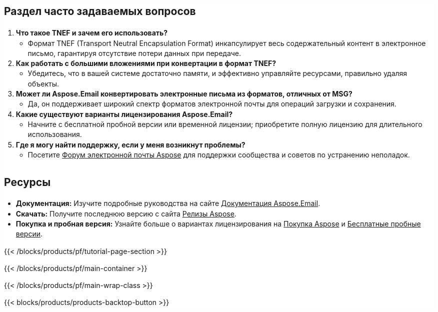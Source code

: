 ## Раздел часто задаваемых вопросов
1. **Что такое TNEF и зачем его использовать?**
   - Формат TNEF (Transport Neutral Encapsulation Format) инкапсулирует весь содержательный контент в электронное письмо, гарантируя отсутствие потери данных при передаче.
2. **Как работать с большими вложениями при конвертации в формат TNEF?**
   - Убедитесь, что в вашей системе достаточно памяти, и эффективно управляйте ресурсами, правильно удаляя объекты.
3. **Может ли Aspose.Email конвертировать электронные письма из форматов, отличных от MSG?**
   - Да, он поддерживает широкий спектр форматов электронной почты для операций загрузки и сохранения.
4. **Какие существуют варианты лицензирования Aspose.Email?**
   - Начните с бесплатной пробной версии или временной лицензии; приобретите полную лицензию для длительного использования.
5. **Где я могу найти поддержку, если у меня возникнут проблемы?**
   - Посетите [Форум электронной почты Aspose](https://forum.aspose.com/c/email/10) для поддержки сообщества и советов по устранению неполадок.

## Ресурсы
- **Документация:** Изучите подробные руководства на сайте [Документация Aspose.Email](https://reference.aspose.com/email/net/).
- **Скачать:** Получите последнюю версию с сайта [Релизы Aspose](https://releases.aspose.com/email/net/).
- **Покупка и пробная версия:** Узнайте больше о вариантах лицензирования на [Покупка Aspose](https://purchase.aspose.com/buy) и [Бесплатные пробные версии](https://releases.aspose.com/email/net/).

{{< /blocks/products/pf/tutorial-page-section >}}

{{< /blocks/products/pf/main-container >}}

{{< /blocks/products/pf/main-wrap-class >}}

{{< blocks/products/products-backtop-button >}}